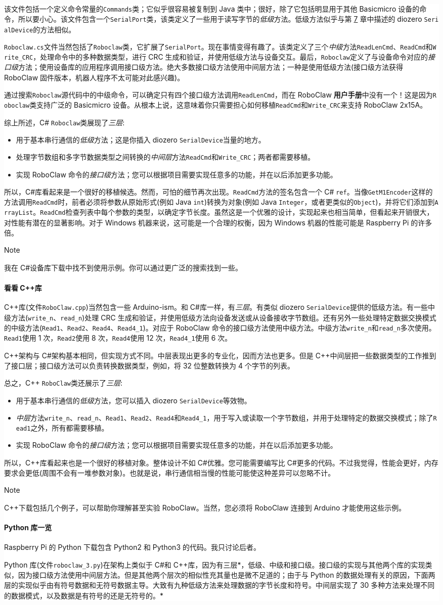 该文件包括一个定义命令常量的`Commands`类；它似乎很容易被复制到 Java 类中；很好，除了它包括明显用于其他 Basicmicro 设备的命令，所以要小心。该文件包含一个`SerialPort`类，该类定义了一些用于读写字节的*低级*方法。低级方法似乎与第 [7](07.html) 章中描述的 diozero `SerialDevice`的方法相似。

`Roboclaw.cs`文件当然包括了`Roboclaw`类，它扩展了`SerialPort`。现在事情变得有趣了。该类定义了三个*中级*方法`ReadLenCmd`、`ReadCmd`和`Write_CRC`，处理命令中的多种数据类型，进行 CRC 生成和验证，并使用低级方法与设备交互。最后，`Roboclaw`定义了与设备命令对应的*接口级*方法；使用设备库的应用程序调用接口级方法。绝大多数接口级方法使用中间层方法；一种是使用低级方法(接口级方法获得 RoboClaw 固件版本，机器人程序不太可能对此感兴趣)。

通过搜索`Roboclaw`源代码中的中级命令，可以确定只有四个接口级方法调用`ReadLenCmd`，而在 RoboClaw **用户手册**中没有一个！这是因为`Roboclaw`类支持广泛的 Basicmicro 设备。从根本上说，这意味着你只需要担心如何移植`ReadCmd`和`Write_CRC`来支持 RoboClaw 2x15A。

综上所述，C# `Roboclaw`类展现了*三层*:

*   用于基本串行通信的*低级*方法；这是你插入 diozero `SerialDevice`当量的地方。

*   处理字节数组和多字节数据类型之间转换的*中间层*方法`ReadCmd`和`Write_CRC`；两者都需要移植。

*   实现 RoboClaw 命令的*接口级*方法；您可以根据项目需要实现任意多的功能，并在以后添加更多功能。

所以，C#库看起来是一个很好的移植候选。然而，可怕的细节再次出现。`ReadCmd`方法的签名包含一个 C# `ref`。当像`GetM1Encoder`这样的方法调用`ReadCmd`时，前者必须将参数从原始形式(例如 Java `int`)转换为对象(例如 Java `Integer`，或者更类似的`Object`)，并将它们添加到`ArrayList`。`ReadCmd`检查列表中每个参数的类型，以确定字节长度。虽然这是一个优雅的设计，实现起来也相当简单，但看起来开销很大，对性能有潜在的显著影响。对于 Windows 机器来说，这可能是一个合理的权衡，因为 Windows 机器的性能可能是 Raspberry Pi 的许多倍。

Note

我在 C#设备库下载中找不到使用示例。你可以通过更广泛的搜索找到一些。

#### 看看 C++库

C++库(文件`RoboClaw.cpp`)当然包含一些 Arduino-ism。和 C#库一样，有*三层*。有类似 diozero `SerialDevice`提供的低级方法。有一些中级方法(`write_n`、`read_n`)处理 CRC 生成和验证，并使用低级方法向设备发送或从设备接收字节数组。还有另外一些处理特定数据交换模式的中级方法(`Read1`、`Read2`、`Read4`、`Read4_1`)。对应于 RoboClaw 命令的接口级方法使用中级方法。中级方法`write_n`和`read_n`多次使用。`Read1`使用 1 次，`Read2`使用 8 次，`Read4`使用 12 次，`Read4_1`使用 6 次。

C++架构与 C#架构基本相同，但实现方式不同。中层表现出更多的专业化，因而方法也更多。但是 C++中间层把一些数据类型的工作推到了接口层；接口级方法可以负责转换数据类型，例如，将 32 位整数转换为 4 个字节的列表。

总之，C++ `RoboClaw`类还展示了*三层*:

*   用于基本串行通信的*低级*方法，您可以插入 diozero `SerialDevice`等效物。

*   *中层*方法`write_n`、`read_n`、`Read1`、`Read2`、`Read4`和`Read4_1`，用于写入或读取一个字节数组，并用于处理特定的数据交换模式；除了`Read1`之外，所有都需要移植。

*   实现 RoboClaw 命令的*接口级*方法；您可以根据项目需要实现任意多的功能，并在以后添加更多功能。

所以，C++库看起来也是一个很好的移植对象。整体设计不如 C#优雅。您可能需要编写比 C#更多的代码。不过我觉得，性能会更好，内存要求会更低(周围不会有一堆参数对象)。也就是说，串行通信相当慢的性能可能使这种差异可以忽略不计。

Note

C++下载包括几个例子，可以帮助你理解甚至实验 RoboClaw。当然，您必须将 RoboClaw 连接到 Arduino 才能使用这些示例。

#### Python 库一览

Raspberry Pi 的 Python 下载包含 Python2 和 Python3 的代码。我只讨论后者。

Python 库(文件`roboclaw_3.py`)在架构上类似于 C#和 C++库，因为有三层*，低级、中级和接口级。接口级的实现与其他两个库的实现类似，因为接口级方法使用中间层方法。但是其他两个层次的相似性充其量也是微不足道的；由于与 Python 的数据处理有关的原因，下面两层的实现似乎由有符号数据和无符号数据主导。大致有九种低级方法来处理数据的字节长度和符号。中间层实现了 30 多种方法来处理不同的数据模式，以及数据是有符号的还是无符号的。*
